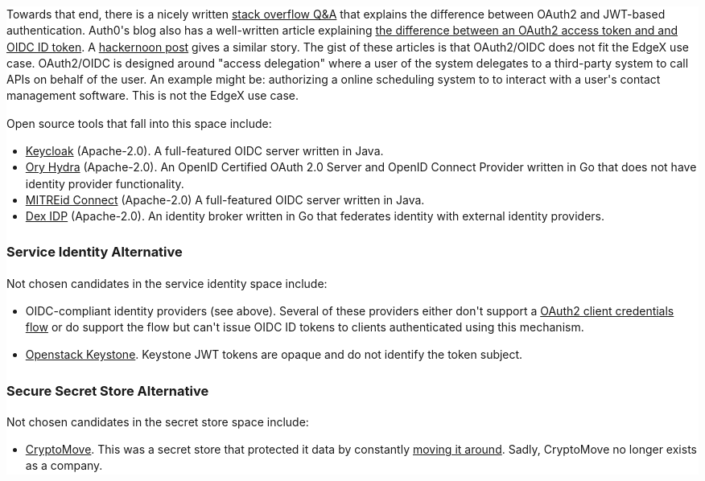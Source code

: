 Towards that end, there is a nicely written 
[stack overflow Q&A](https://stackoverflow.com/a/45130768)
that explains the difference between OAuth2 and JWT-based authentication.
Auth0's blog also has a well-written article explaining
[the difference between an OAuth2 access token and and OIDC ID token](https://auth0.com/blog/id-token-access-token-what-is-the-difference/).
A [hackernoon post](https://hackernoon.com/you-probably-dont-need-oauth2openid-connect-heres-why) gives a similar story.
The gist of these articles is that OAuth2/OIDC does not fit the EdgeX use case.
OAuth2/OIDC is designed around "access delegation"
where a user of the system delegates to a third-party system
to call APIs on behalf of the user.
An example might be:
authorizing a online scheduling system
to to interact with a user's contact management software.
This is not the EdgeX use case.

Open source tools that fall into this space include:

- [Keycloak](https://github.com/keycloak/keycloak) (Apache-2.0).
  A full-featured OIDC server written in Java.
- [Ory Hydra](https://github.com/ory/hydra) (Apache-2.0).
  An OpenID Certified OAuth 2.0 Server and OpenID Connect Provider
  written in Go that does not have identity provider functionality.
- [MITREid Connect](https://github.com/mitreid-connect/) (Apache-2.0)
  A full-featured OIDC server written in Java.
- [Dex IDP](https://github.com/dexidp/dex) (Apache-2.0).
  An identity broker written in Go that federates identity
  with external identity providers.


### Service Identity Alternative

Not chosen candidates in the service identity space include:

- OIDC-compliant identity providers (see above).
  Several of these providers either don't support a
  [OAuth2 client credentials flow](https://datatracker.ietf.org/doc/html/rfc6749#section-4.4)
  or do support the flow but can't issue OIDC ID tokens
  to clients authenticated using this mechanism.

- [Openstack Keystone](https://docs.openstack.org/keystone/latest/).
  Keystone JWT tokens are opaque and do not identify the token subject.


### Secure Secret Store Alternative

Not chosen candidates in the secret store space include:

- [CryptoMove](https://github.com/CryptoMove).
  This was a secret store that protected it data by constantly
  [moving it around](https://techcrunch.com/2017/09/19/cryptomove-protects-sensitive-data-by-fragmenting-it-and-moving-it-around).
  Sadly, CryptoMove no longer exists as a company.

